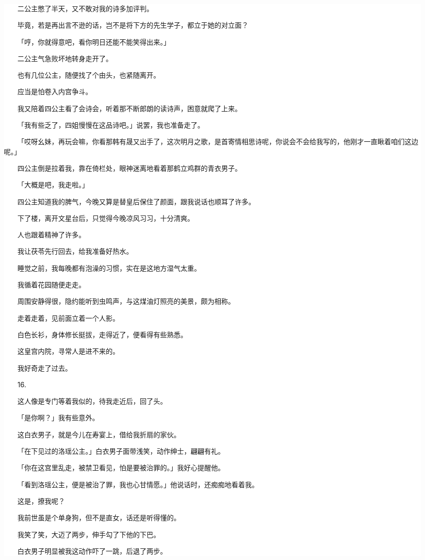 &emsp;&emsp;二公主憋了半天，又不敢对我的诗多加评判。  
  
&emsp;&emsp;毕竟，若是再出言不逊的话，岂不是将下方的先生学子，都立于她的对立面？  
  
&emsp;&emsp;「哼，你就得意吧，看你明日还能不能笑得出来。」  
  
&emsp;&emsp;二公主气急败坏地转身走开了。  
  
&emsp;&emsp;也有几位公主，随便找了个由头，也紧随离开。  
  
&emsp;&emsp;应当是怕卷入内宫争斗。  
  
&emsp;&emsp;我又陪着四公主看了会诗会，听着那不断郎朗的读诗声，困意就爬了上来。  
  
&emsp;&emsp;「我有些乏了，四姐慢慢在这品诗吧。」说罢，我也准备走了。  
  
&emsp;&emsp;「哎呀幺妹，再玩会嘛，你看那韩有晟又出手了，这次明月之歌，是首寄情相思诗呢，你说会不会给我写的，他刚才一直瞅着咱们这边呢。」  
  
&emsp;&emsp;四公主倒是拉着我，靠在倚栏处，眼神迷离地看着那鹤立鸡群的青衣男子。  
  
&emsp;&emsp;「大概是吧，我走啦。」  
  
&emsp;&emsp;四公主知道我的脾气，今晚又算是替皇后保住了颜面，跟我说话也顺耳了许多。  
  
&emsp;&emsp;下了楼，离开文星台后，只觉得今晚凉风习习，十分清爽。  
  
&emsp;&emsp;人也跟着精神了许多。  
  
&emsp;&emsp;我让茯苓先行回去，给我准备好热水。  
  
&emsp;&emsp;睡觉之前，我每晚都有泡澡的习惯，实在是这地方湿气太重。  
  
&emsp;&emsp;我循着花园随便走走。  
  
&emsp;&emsp;周围安静得很，隐约能听到虫鸣声，与这煤油灯照亮的美景，颇为相称。  
  
&emsp;&emsp;走着走着，见前面立着一个人影。  
  
&emsp;&emsp;白色长衫，身体修长挺拔，走得近了，便看得有些熟悉。  
  
&emsp;&emsp;这皇宫内院，寻常人是进不来的。  
  
&emsp;&emsp;我好奇走了过去。  
  
&emsp;&emsp;16.  
  
&emsp;&emsp;这人像是专门等着我似的，待我走近后，回了头。  
  
&emsp;&emsp;「是你啊？」我有些意外。  
  
&emsp;&emsp;这白衣男子，就是今儿在寿宴上，借给我折扇的家伙。  
  
&emsp;&emsp;「在下见过的洛瑶公主。」白衣男子面带浅笑，动作绅士，翩翩有礼。  
  
&emsp;&emsp;「你在这宫里乱走，被禁卫看见，怕是要被治罪的。」我好心提醒他。  
  
&emsp;&emsp;「看到洛瑶公主，便是被治了罪，我也心甘情愿。」他说话时，还痴痴地看着我。  
  
&emsp;&emsp;这是，撩我呢？  
  
&emsp;&emsp;我前世虽是个单身狗，但不是直女，话还是听得懂的。  
  
&emsp;&emsp;我笑了笑，大迈了两步，伸手勾了下他的下巴。  
  
&emsp;&emsp;白衣男子明显被我这动作吓了一跳，后退了两步。  
  